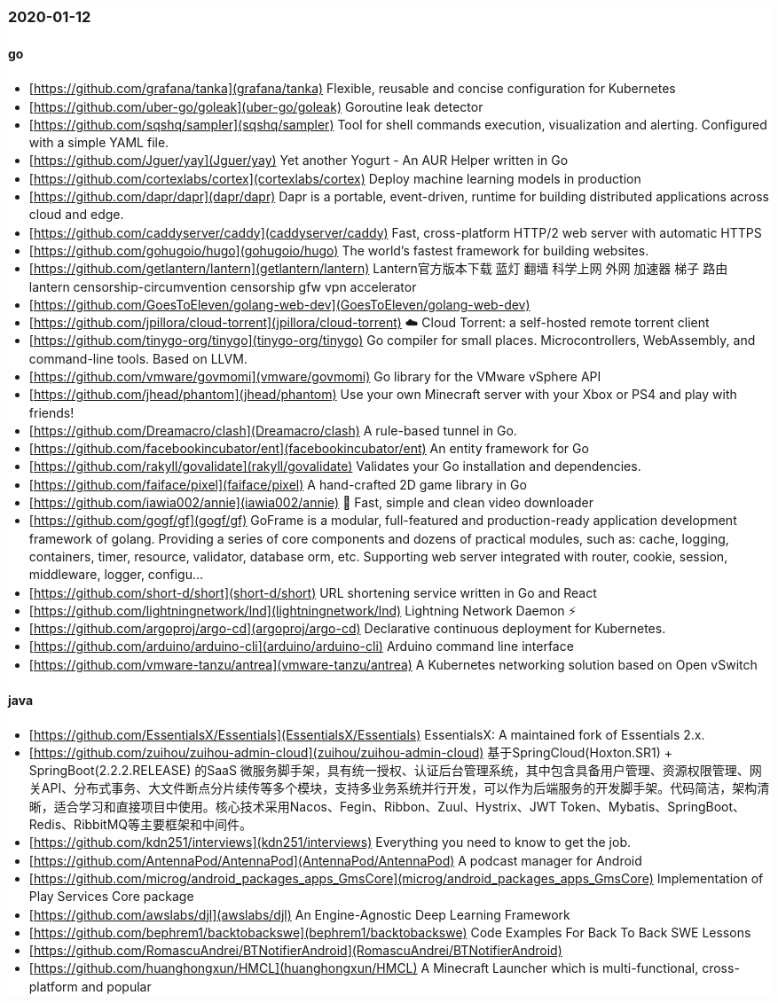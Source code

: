 ### 2020-01-12

#### go
* [https://github.com/grafana/tanka](grafana/tanka) Flexible, reusable and concise configuration for Kubernetes
* [https://github.com/uber-go/goleak](uber-go/goleak) Goroutine leak detector
* [https://github.com/sqshq/sampler](sqshq/sampler) Tool for shell commands execution, visualization and alerting. Configured with a simple YAML file.
* [https://github.com/Jguer/yay](Jguer/yay) Yet another Yogurt - An AUR Helper written in Go
* [https://github.com/cortexlabs/cortex](cortexlabs/cortex) Deploy machine learning models in production
* [https://github.com/dapr/dapr](dapr/dapr) Dapr is a portable, event-driven, runtime for building distributed applications across cloud and edge.
* [https://github.com/caddyserver/caddy](caddyserver/caddy) Fast, cross-platform HTTP/2 web server with automatic HTTPS
* [https://github.com/gohugoio/hugo](gohugoio/hugo) The world’s fastest framework for building websites.
* [https://github.com/getlantern/lantern](getlantern/lantern) Lantern官方版本下载 蓝灯 翻墙 科学上网 外网 加速器 梯子 路由 lantern censorship-circumvention censorship gfw vpn accelerator
* [https://github.com/GoesToEleven/golang-web-dev](GoesToEleven/golang-web-dev)
* [https://github.com/jpillora/cloud-torrent](jpillora/cloud-torrent) ☁️ Cloud Torrent: a self-hosted remote torrent client
* [https://github.com/tinygo-org/tinygo](tinygo-org/tinygo) Go compiler for small places. Microcontrollers, WebAssembly, and command-line tools. Based on LLVM.
* [https://github.com/vmware/govmomi](vmware/govmomi) Go library for the VMware vSphere API
* [https://github.com/jhead/phantom](jhead/phantom) Use your own Minecraft server with your Xbox or PS4 and play with friends!
* [https://github.com/Dreamacro/clash](Dreamacro/clash) A rule-based tunnel in Go.
* [https://github.com/facebookincubator/ent](facebookincubator/ent) An entity framework for Go
* [https://github.com/rakyll/govalidate](rakyll/govalidate) Validates your Go installation and dependencies.
* [https://github.com/faiface/pixel](faiface/pixel) A hand-crafted 2D game library in Go
* [https://github.com/iawia002/annie](iawia002/annie) 👾 Fast, simple and clean video downloader
* [https://github.com/gogf/gf](gogf/gf) GoFrame is a modular, full-featured and production-ready application development framework of golang. Providing a series of core components and dozens of practical modules, such as: cache, logging, containers, timer, resource, validator, database orm, etc. Supporting web server integrated with router, cookie, session, middleware, logger, configu…
* [https://github.com/short-d/short](short-d/short) URL shortening service written in Go and React
* [https://github.com/lightningnetwork/lnd](lightningnetwork/lnd) Lightning Network Daemon ⚡️
* [https://github.com/argoproj/argo-cd](argoproj/argo-cd) Declarative continuous deployment for Kubernetes.
* [https://github.com/arduino/arduino-cli](arduino/arduino-cli) Arduino command line interface
* [https://github.com/vmware-tanzu/antrea](vmware-tanzu/antrea) A Kubernetes networking solution based on Open vSwitch

#### java
* [https://github.com/EssentialsX/Essentials](EssentialsX/Essentials) EssentialsX: A maintained fork of Essentials 2.x.
* [https://github.com/zuihou/zuihou-admin-cloud](zuihou/zuihou-admin-cloud) 基于SpringCloud(Hoxton.SR1) + SpringBoot(2.2.2.RELEASE) 的SaaS 微服务脚手架，具有统一授权、认证后台管理系统，其中包含具备用户管理、资源权限管理、网关API、分布式事务、大文件断点分片续传等多个模块，支持多业务系统并行开发，可以作为后端服务的开发脚手架。代码简洁，架构清晰，适合学习和直接项目中使用。核心技术采用Nacos、Fegin、Ribbon、Zuul、Hystrix、JWT Token、Mybatis、SpringBoot、Redis、RibbitMQ等主要框架和中间件。
* [https://github.com/kdn251/interviews](kdn251/interviews) Everything you need to know to get the job.
* [https://github.com/AntennaPod/AntennaPod](AntennaPod/AntennaPod) A podcast manager for Android
* [https://github.com/microg/android_packages_apps_GmsCore](microg/android_packages_apps_GmsCore) Implementation of Play Services Core package
* [https://github.com/awslabs/djl](awslabs/djl) An Engine-Agnostic Deep Learning Framework
* [https://github.com/bephrem1/backtobackswe](bephrem1/backtobackswe) Code Examples For Back To Back SWE Lessons
* [https://github.com/RomascuAndrei/BTNotifierAndroid](RomascuAndrei/BTNotifierAndroid)
* [https://github.com/huanghongxun/HMCL](huanghongxun/HMCL) A Minecraft Launcher which is multi-functional, cross-platform and popular
